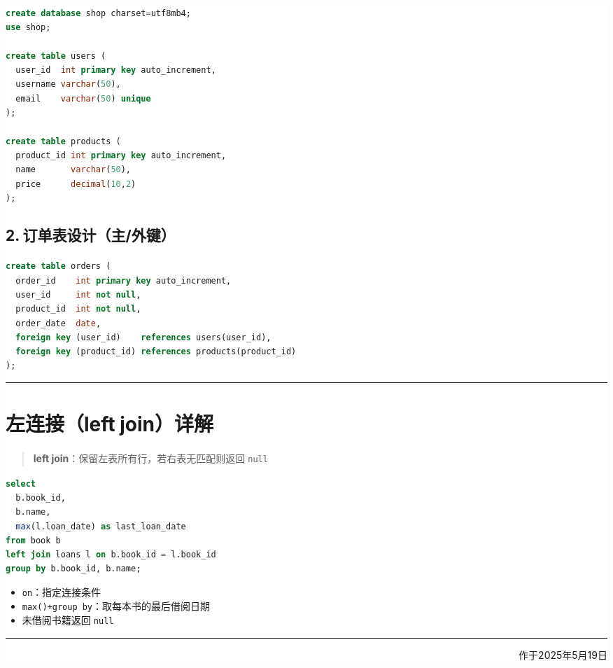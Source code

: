 ```sql
create database shop charset=utf8mb4;
use shop;

create table users (
  user_id  int primary key auto_increment,
  username varchar(50),
  email    varchar(50) unique
);

create table products (
  product_id int primary key auto_increment,
  name       varchar(50),
  price      decimal(10,2)
);
```

## 2. 订单表设计（主/外键）

```sql
create table orders (
  order_id    int primary key auto_increment,
  user_id     int not null,
  product_id  int not null,
  order_date  date,
  foreign key (user_id)    references users(user_id),
  foreign key (product_id) references products(product_id)
);
```

------

# 左连接（left join）详解

> **left join**：保留左表所有行，若右表无匹配则返回 `null`

```sql
select
  b.book_id,
  b.name,
  max(l.loan_date) as last_loan_date
from book b
left join loans l on b.book_id = l.book_id
group by b.book_id, b.name;
```

- `on`：指定连接条件
- `max()+group by`：取每本书的最后借阅日期
- 未借阅书籍返回 `null`

------



<p align="right">作于2025年5月19日</p>